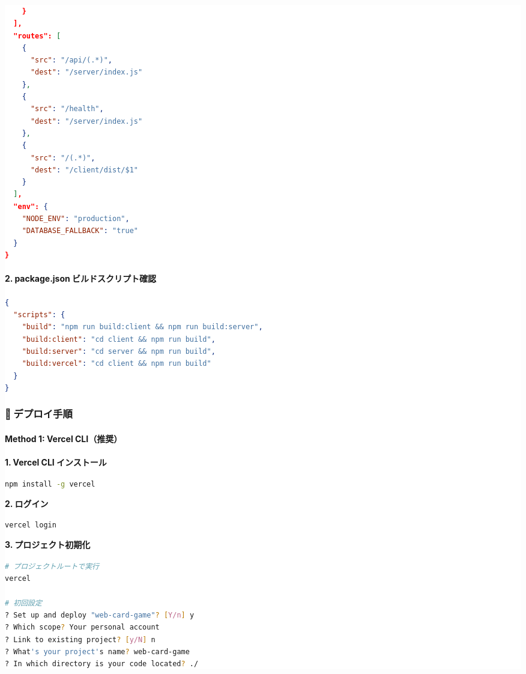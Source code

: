 ```json
    }
  ],
  "routes": [
    {
      "src": "/api/(.*)",
      "dest": "/server/index.js"
    },
    {
      "src": "/health",
      "dest": "/server/index.js"
    },
    {
      "src": "/(.*)",
      "dest": "/client/dist/$1"
    }
  ],
  "env": {
    "NODE_ENV": "production",
    "DATABASE_FALLBACK": "true"
  }
}
```

#### 2. package.json ビルドスクリプト確認
```json
{
  "scripts": {
    "build": "npm run build:client && npm run build:server",
    "build:client": "cd client && npm run build",
    "build:server": "cd server && npm run build",
    "build:vercel": "cd client && npm run build"
  }
}
```

### 🎯 デプロイ手順

#### Method 1: Vercel CLI（推奨）

**1. Vercel CLI インストール**
```bash
npm install -g vercel
```

**2. ログイン**
```bash
vercel login
```

**3. プロジェクト初期化**
```bash
# プロジェクトルートで実行
vercel

# 初回設定
? Set up and deploy "web-card-game"? [Y/n] y
? Which scope? Your personal account
? Link to existing project? [y/N] n
? What's your project's name? web-card-game
? In which directory is your code located? ./
```
